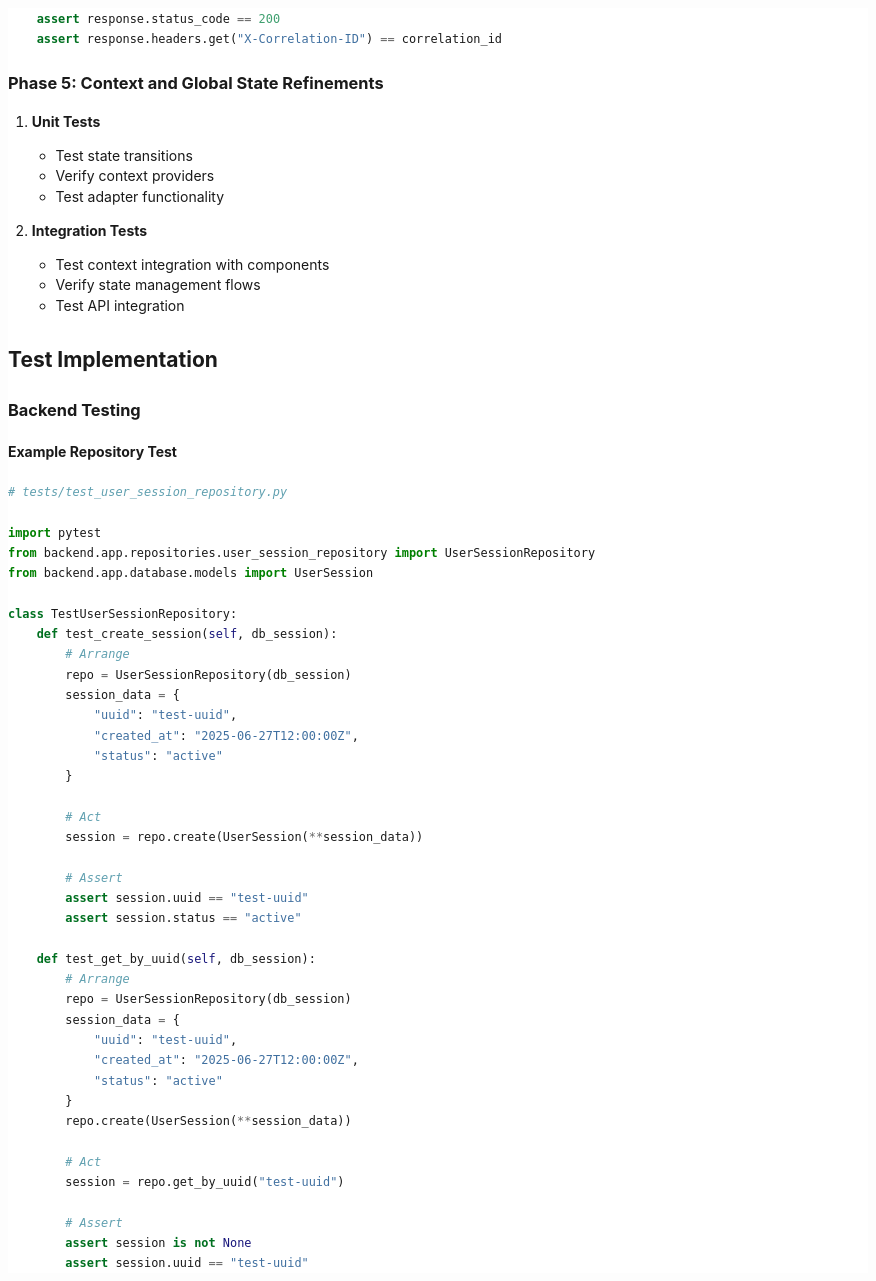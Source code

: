 ```python
    assert response.status_code == 200
    assert response.headers.get("X-Correlation-ID") == correlation_id
```

### Phase 5: Context and Global State Refinements

1. **Unit Tests**
   - Test state transitions
   - Verify context providers
   - Test adapter functionality

2. **Integration Tests**
   - Test context integration with components
   - Verify state management flows
   - Test API integration

## Test Implementation

### Backend Testing

#### Example Repository Test

```python
# tests/test_user_session_repository.py

import pytest
from backend.app.repositories.user_session_repository import UserSessionRepository
from backend.app.database.models import UserSession

class TestUserSessionRepository:
    def test_create_session(self, db_session):
        # Arrange
        repo = UserSessionRepository(db_session)
        session_data = {
            "uuid": "test-uuid",
            "created_at": "2025-06-27T12:00:00Z",
            "status": "active"
        }
        
        # Act
        session = repo.create(UserSession(**session_data))
        
        # Assert
        assert session.uuid == "test-uuid"
        assert session.status == "active"
        
    def test_get_by_uuid(self, db_session):
        # Arrange
        repo = UserSessionRepository(db_session)
        session_data = {
            "uuid": "test-uuid",
            "created_at": "2025-06-27T12:00:00Z",
            "status": "active"
        }
        repo.create(UserSession(**session_data))
        
        # Act
        session = repo.get_by_uuid("test-uuid")
        
        # Assert
        assert session is not None
        assert session.uuid == "test-uuid"
```
